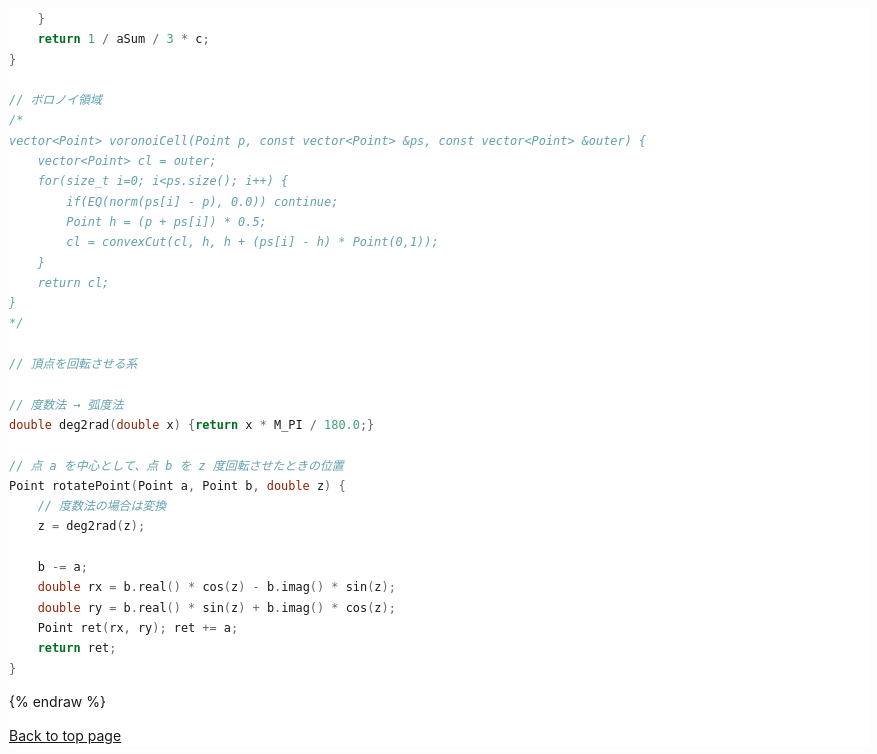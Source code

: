 ```cpp
    }
    return 1 / aSum / 3 * c;
}

// ボロノイ領域
/*
vector<Point> voronoiCell(Point p, const vector<Point> &ps, const vector<Point> &outer) {
    vector<Point> cl = outer;
    for(size_t i=0; i<ps.size(); i++) {
        if(EQ(norm(ps[i] - p), 0.0)) continue;
        Point h = (p + ps[i]) * 0.5;
        cl = convexCut(cl, h, h + (ps[i] - h) * Point(0,1));
    }
    return cl;
}
*/

// 頂点を回転させる系

// 度数法 → 弧度法
double deg2rad(double x) {return x * M_PI / 180.0;}

// 点 a を中心として、点 b を z 度回転させたときの位置
Point rotatePoint(Point a, Point b, double z) {
    // 度数法の場合は変換
    z = deg2rad(z);

    b -= a;
    double rx = b.real() * cos(z) - b.imag() * sin(z);
    double ry = b.real() * sin(z) + b.imag() * cos(z);
    Point ret(rx, ry); ret += a;
    return ret;
}

```
{% endraw %}

<a href="../../index.html">Back to top page</a>


